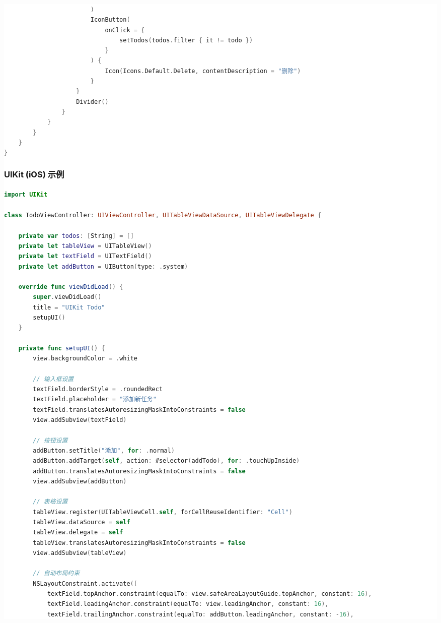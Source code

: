 ```kotlin
                        )
                        IconButton(
                            onClick = {
                                setTodos(todos.filter { it != todo })
                            }
                        ) {
                            Icon(Icons.Default.Delete, contentDescription = "删除")
                        }
                    }
                    Divider()
                }
            }
        }
    }
}
```

### UIKit (iOS) 示例

```swift
import UIKit

class TodoViewController: UIViewController, UITableViewDataSource, UITableViewDelegate {
    
    private var todos: [String] = []
    private let tableView = UITableView()
    private let textField = UITextField()
    private let addButton = UIButton(type: .system)
    
    override func viewDidLoad() {
        super.viewDidLoad()
        title = "UIKit Todo"
        setupUI()
    }
    
    private func setupUI() {
        view.backgroundColor = .white
        
        // 输入框设置
        textField.borderStyle = .roundedRect
        textField.placeholder = "添加新任务"
        textField.translatesAutoresizingMaskIntoConstraints = false
        view.addSubview(textField)
        
        // 按钮设置
        addButton.setTitle("添加", for: .normal)
        addButton.addTarget(self, action: #selector(addTodo), for: .touchUpInside)
        addButton.translatesAutoresizingMaskIntoConstraints = false
        view.addSubview(addButton)
        
        // 表格设置
        tableView.register(UITableViewCell.self, forCellReuseIdentifier: "Cell")
        tableView.dataSource = self
        tableView.delegate = self
        tableView.translatesAutoresizingMaskIntoConstraints = false
        view.addSubview(tableView)
        
        // 自动布局约束
        NSLayoutConstraint.activate([
            textField.topAnchor.constraint(equalTo: view.safeAreaLayoutGuide.topAnchor, constant: 16),
            textField.leadingAnchor.constraint(equalTo: view.leadingAnchor, constant: 16),
            textField.trailingAnchor.constraint(equalTo: addButton.leadingAnchor, constant: -16),
```